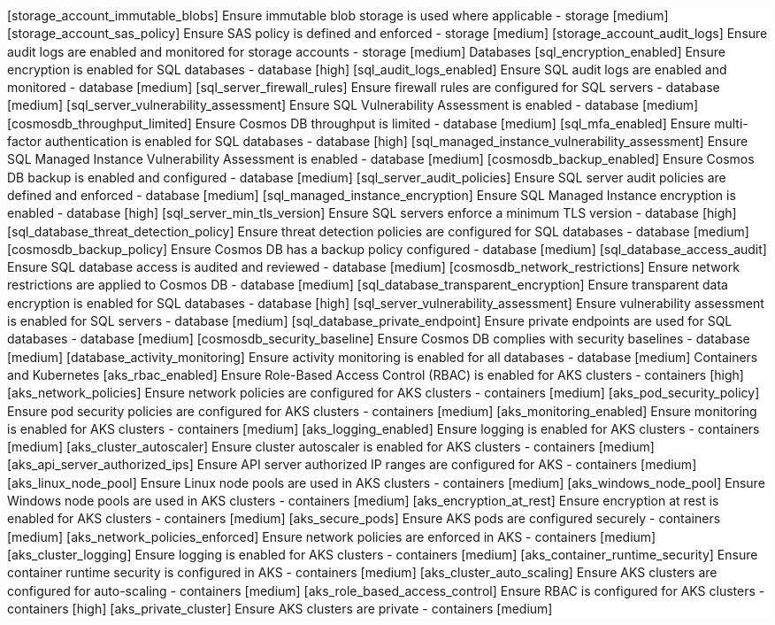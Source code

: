 [storage_account_immutable_blobs] Ensure immutable blob storage is used where applicable - storage [medium]
[storage_account_sas_policy] Ensure SAS policy is defined and enforced - storage [medium]
[storage_account_audit_logs] Ensure audit logs are enabled and monitored for storage accounts - storage [medium]
Databases
[sql_encryption_enabled] Ensure encryption is enabled for SQL databases - database [high]
[sql_audit_logs_enabled] Ensure SQL audit logs are enabled and monitored - database [medium]
[sql_server_firewall_rules] Ensure firewall rules are configured for SQL servers - database [medium]
[sql_server_vulnerability_assessment] Ensure SQL Vulnerability Assessment is enabled - database [medium]
[cosmosdb_throughput_limited] Ensure Cosmos DB throughput is limited - database [medium]
[sql_mfa_enabled] Ensure multi-factor authentication is enabled for SQL databases - database [high]
[sql_managed_instance_vulnerability_assessment] Ensure SQL Managed Instance Vulnerability Assessment is enabled - database [medium]
[cosmosdb_backup_enabled] Ensure Cosmos DB backup is enabled and configured - database [medium]
[sql_server_audit_policies] Ensure SQL server audit policies are defined and enforced - database [medium]
[sql_managed_instance_encryption] Ensure SQL Managed Instance encryption is enabled - database [high]
[sql_server_min_tls_version] Ensure SQL servers enforce a minimum TLS version - database [high]
[sql_database_threat_detection_policy] Ensure threat detection policies are configured for SQL databases - database [medium]
[cosmosdb_backup_policy] Ensure Cosmos DB has a backup policy configured - database [medium]
[sql_database_access_audit] Ensure SQL database access is audited and reviewed - database [medium]
[cosmosdb_network_restrictions] Ensure network restrictions are applied to Cosmos DB - database [medium]
[sql_database_transparent_encryption] Ensure transparent data encryption is enabled for SQL databases - database [high]
[sql_server_vulnerability_assessment] Ensure vulnerability assessment is enabled for SQL servers - database [medium]
[sql_database_private_endpoint] Ensure private endpoints are used for SQL databases - database [medium]
[cosmosdb_security_baseline] Ensure Cosmos DB complies with security baselines - database [medium]
[database_activity_monitoring] Ensure activity monitoring is enabled for all databases - database [medium]
Containers and Kubernetes
[aks_rbac_enabled] Ensure Role-Based Access Control (RBAC) is enabled for AKS clusters - containers [high]
[aks_network_policies] Ensure network policies are configured for AKS clusters - containers [medium]
[aks_pod_security_policy] Ensure pod security policies are configured for AKS clusters - containers [medium]
[aks_monitoring_enabled] Ensure monitoring is enabled for AKS clusters - containers [medium]
[aks_logging_enabled] Ensure logging is enabled for AKS clusters - containers [medium]
[aks_cluster_autoscaler] Ensure cluster autoscaler is enabled for AKS clusters - containers [medium]
[aks_api_server_authorized_ips] Ensure API server authorized IP ranges are configured for AKS - containers [medium]
[aks_linux_node_pool] Ensure Linux node pools are used in AKS clusters - containers [medium]
[aks_windows_node_pool] Ensure Windows node pools are used in AKS clusters - containers [medium]
[aks_encryption_at_rest] Ensure encryption at rest is enabled for AKS clusters - containers [medium]
[aks_secure_pods] Ensure AKS pods are configured securely - containers [medium]
[aks_network_policies_enforced] Ensure network policies are enforced in AKS - containers [medium]
[aks_cluster_logging] Ensure logging is enabled for AKS clusters - containers [medium]
[aks_container_runtime_security] Ensure container runtime security is configured in AKS - containers [medium]
[aks_cluster_auto_scaling] Ensure AKS clusters are configured for auto-scaling - containers [medium]
[aks_role_based_access_control] Ensure RBAC is configured for AKS clusters - containers [high]
[aks_private_cluster] Ensure AKS clusters are private - containers [medium]